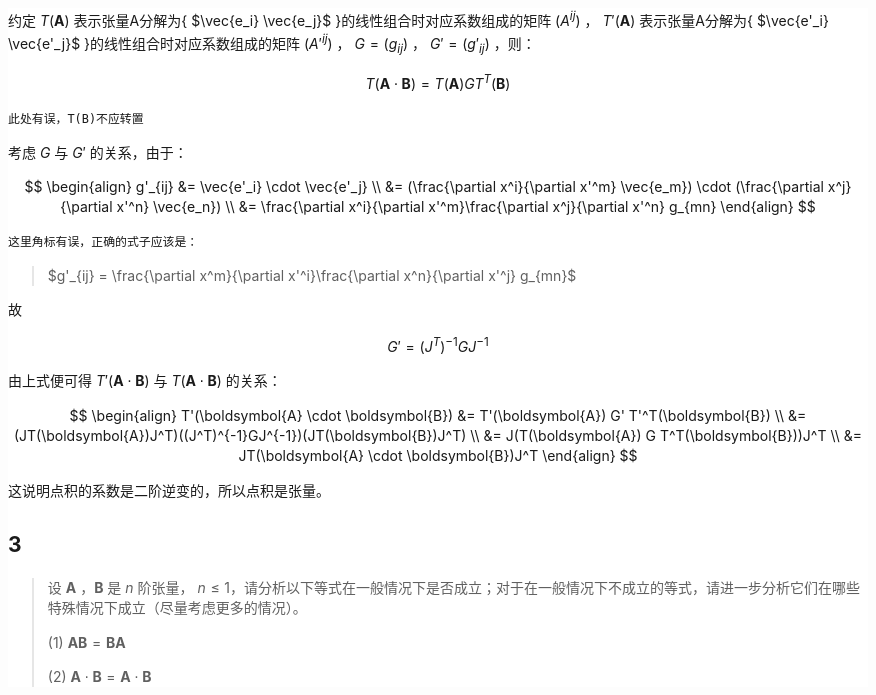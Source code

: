 约定 $T(\boldsymbol{A})$ 表示张量A分解为{ $\vec{e_i} \vec{e_j}$ }的线性组合时对应系数组成的矩阵 $(A^{ij})$ ， $T'(\boldsymbol{A})$ 表示张量A分解为{ $\vec{e'_i} \vec{e'_j}$ }的线性组合时对应系数组成的矩阵 $(A'^{ij})$ ， $G=(g_{ij})$ ， $G'=(g'_{ij})$ ，则：

$$
T(\boldsymbol{A} \cdot \boldsymbol{B})
= T(\boldsymbol{A}) G T^T(\boldsymbol{B})
$$

`此处有误，T(B)不应转置`

考虑 $G$ 与 $G'$ 的关系，由于：

$$
\begin{align}
    g'_{ij}
    &= \vec{e'_i} \cdot \vec{e'_j} \\
    &= (\frac{\partial x^i}{\partial x'^m} \vec{e_m}) \cdot (\frac{\partial x^j}{\partial x'^n} \vec{e_n}) \\
    &= \frac{\partial x^i}{\partial x'^m}\frac{\partial x^j}{\partial x'^n} g_{mn}
\end{align}
$$

`这里角标有误，正确的式子应该是：`

> $g'_{ij} = \frac{\partial x^m}{\partial x'^i}\frac{\partial x^n}{\partial x'^j} g_{mn}$

故

$$
G'= (J^T)^{-1} G J^{-1}
$$

由上式便可得 $T'(\boldsymbol{A} \cdot \boldsymbol{B})$ 与 $T(\boldsymbol{A} \cdot \boldsymbol{B})$ 的关系：

$$
\begin{align}
    T'(\boldsymbol{A} \cdot \boldsymbol{B})
    &= T'(\boldsymbol{A}) G' T'^T(\boldsymbol{B}) \\
    &= (JT(\boldsymbol{A})J^T)((J^T)^{-1}GJ^{-1})(JT(\boldsymbol{B})J^T) \\
    &= J(T(\boldsymbol{A}) G T^T(\boldsymbol{B}))J^T \\
    &= JT(\boldsymbol{A} \cdot \boldsymbol{B})J^T
\end{align}
$$

这说明点积的系数是二阶逆变的，所以点积是张量。

## 3

> 设 $\boldsymbol{A}$ ，$\boldsymbol{B}$ 是 $n$ 阶张量， $n \leq 1$，请分析以下等式在一般情况下是否成立；对于在一般情况下不成立的等式，请进一步分析它们在哪些特殊情况下成立（尽量考虑更多的情况）。
> 
> (1) $\boldsymbol{A}\boldsymbol{B} = \boldsymbol{B}\boldsymbol{A}$
> 
> (2) $\boldsymbol{A} \cdot \boldsymbol{B} = \boldsymbol{A} \cdot \boldsymbol{B}$ 
